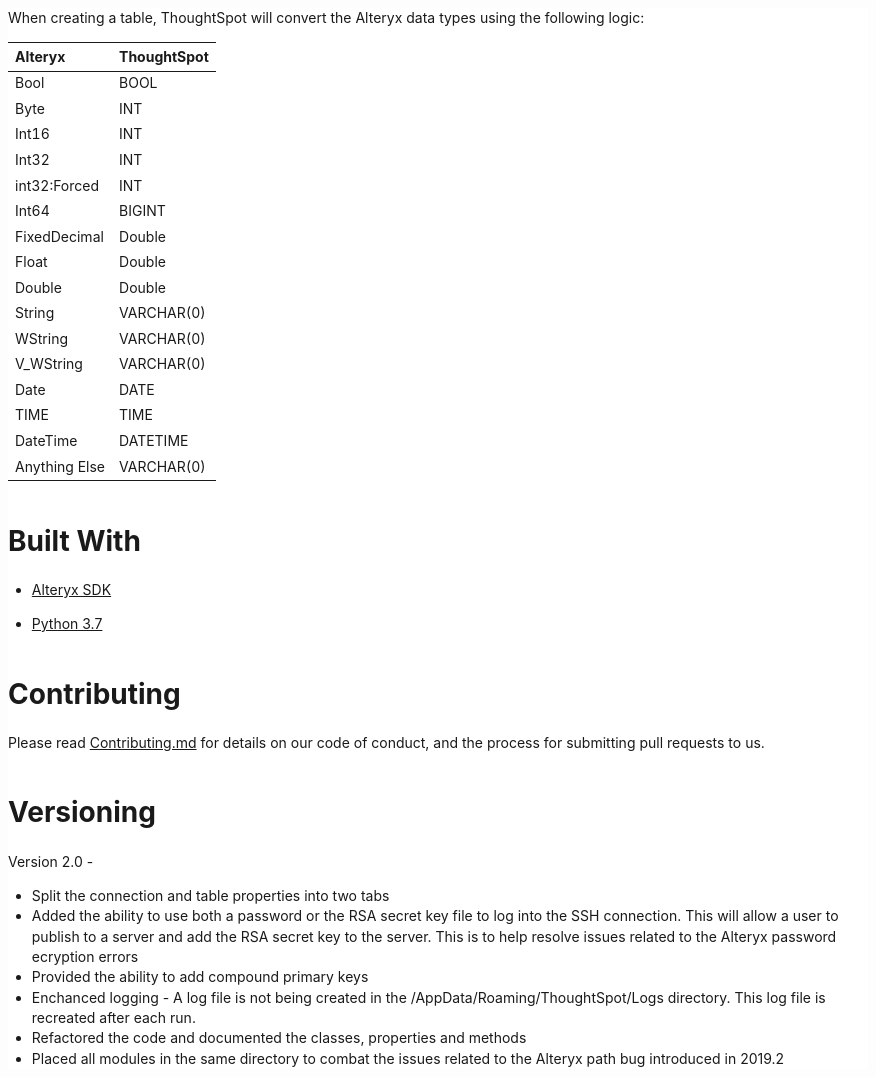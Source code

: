 

When creating a table, ThoughtSpot will convert the Alteryx data types using the following logic:

| __Alteryx__   | __ThoughtSpot__ |
|:------------- |:--------------- |
| Bool          | BOOL            |
| Byte          | INT             |
| Int16         | INT             |
| Int32         | INT             |
| int32:Forced  | INT             |
| Int64         | BIGINT          |
| FixedDecimal  | Double          |
| Float         | Double          |
| Double        | Double          |
| String        | VARCHAR(0)      |
| WString       | VARCHAR(0)      |
| V_WString     | VARCHAR(0)      |
| Date          | DATE            |
| TIME          | TIME            |
| DateTime      | DATETIME        |
| Anything Else | VARCHAR(0)      |

# Built With

- [Alteryx SDK](https://help.alteryx.com/developer/11.5/index.htm#Home.htm%3FTocPath%3D_____1)

- [Python 3.7](https://www.python.org/downloads/release/python-370)

# Contributing

Please read [Contributing.md](Contributing.md) for details on our code of conduct, and the process for submitting pull requests to us.

# Versioning

Version 2.0 -

- Split the connection and table properties into two tabs
- Added the ability to use both a password or the RSA secret key file to log into the SSH connection.  This will allow a user to publish to a server and add the RSA secret key to the server.  This is to help resolve issues related to the Alteryx password ecryption errors
- Provided the ability to add compound primary keys
- Enchanced logging - A log file is not being created in the <user>/AppData/Roaming/ThoughtSpot/Logs directory.  This log file is recreated after each run.
- Refactored the code and documented the classes, properties and methods
- Placed all modules in the same directory to combat the issues related to the Alteryx path bug introduced in 2019.2
